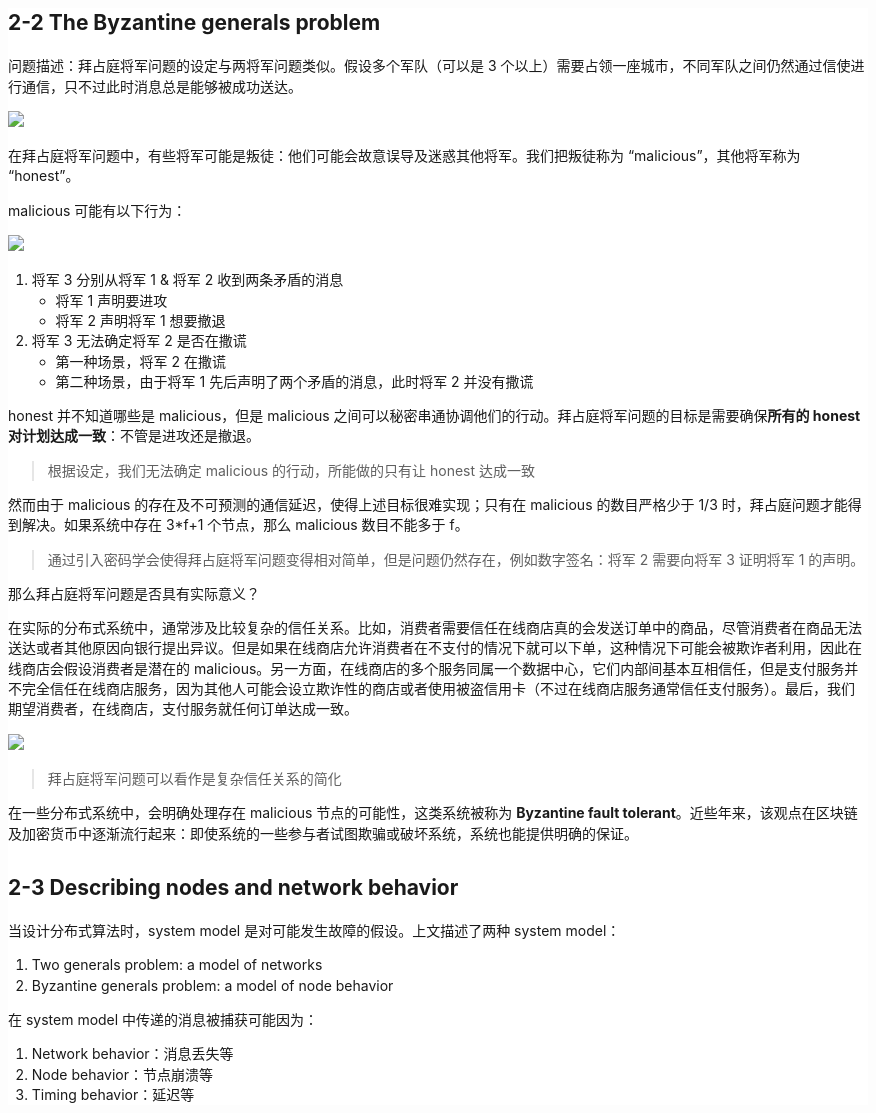 ## 2-2 The Byzantine generals problem

问题描述：拜占庭将军问题的设定与两将军问题类似。假设多个军队（可以是 3 个以上）需要占领一座城市，不同军队之间仍然通过信使进行通信，只不过此时消息总是能够被成功送达。

![]({{site.baseurl}}/images/distributed_system/7.png)

在拜占庭将军问题中，有些将军可能是叛徒：他们可能会故意误导及迷惑其他将军。我们把叛徒称为 “malicious”，其他将军称为 “honest”。

malicious 可能有以下行为：

![]({{site.baseurl}}/images/distributed_system/8.png)

1. 将军 3 分别从将军 1 & 将军 2 收到两条矛盾的消息
    - 将军 1 声明要进攻
    - 将军 2 声明将军 1 想要撤退
2. 将军 3 无法确定将军 2 是否在撒谎
    - 第一种场景，将军 2 在撒谎
    - 第二种场景，由于将军 1 先后声明了两个矛盾的消息，此时将军 2 并没有撒谎

honest 并不知道哪些是 malicious，但是 malicious 之间可以秘密串通协调他们的行动。拜占庭将军问题的目标是需要确保**所有的 honest 对计划达成一致**：不管是进攻还是撤退。

> 根据设定，我们无法确定 malicious 的行动，所能做的只有让 honest 达成一致
> 

然而由于 malicious 的存在及不可预测的通信延迟，使得上述目标很难实现；只有在 malicious 的数目严格少于 1/3 时，拜占庭问题才能得到解决。如果系统中存在 3*f+1 个节点，那么 malicious 数目不能多于 f。

> 通过引入密码学会使得拜占庭将军问题变得相对简单，但是问题仍然存在，例如数字签名：将军 2 需要向将军 3 证明将军 1 的声明。
> 

那么拜占庭将军问题是否具有实际意义？

在实际的分布式系统中，通常涉及比较复杂的信任关系。比如，消费者需要信任在线商店真的会发送订单中的商品，尽管消费者在商品无法送达或者其他原因向银行提出异议。但是如果在线商店允许消费者在不支付的情况下就可以下单，这种情况下可能会被欺诈者利用，因此在线商店会假设消费者是潜在的 malicious。另一方面，在线商店的多个服务同属一个数据中心，它们内部间基本互相信任，但是支付服务并不完全信任在线商店服务，因为其他人可能会设立欺诈性的商店或者使用被盗信用卡（不过在线商店服务通常信任支付服务）。最后，我们期望消费者，在线商店，支付服务就任何订单达成一致。

![]({{site.baseurl}}/images/distributed_system/9.png)

> 拜占庭将军问题可以看作是复杂信任关系的简化
> 

在一些分布式系统中，会明确处理存在 malicious 节点的可能性，这类系统被称为 **Byzantine fault tolerant**。近些年来，该观点在区块链及加密货币中逐渐流行起来：即使系统的一些参与者试图欺骗或破坏系统，系统也能提供明确的保证。

## 2-3 Describing nodes and network behavior

当设计分布式算法时，system model 是对可能发生故障的假设。上文描述了两种 system model：

1. Two generals problem: a model of networks
2. Byzantine generals problem: a model of node behavior

在 system model 中传递的消息被捕获可能因为：

1. Network behavior：消息丢失等
2. Node behavior：节点崩溃等
3. Timing behavior：延迟等
